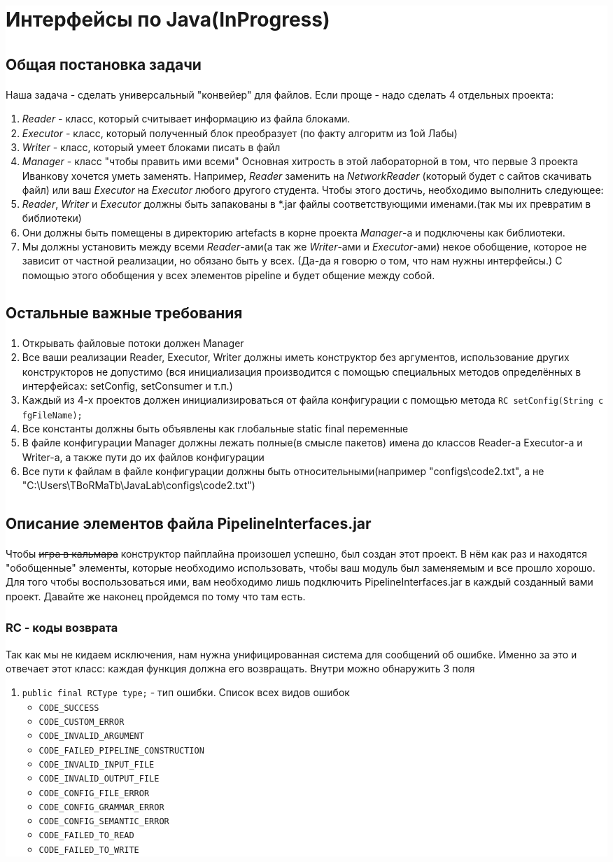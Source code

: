 # Интерфейсы по Java(InProgress)
## Общая постановка задачи
Наша задача - сделать универсальный "конвейер" для файлов. Если проще - надо сделать 4 отдельных проекта:
1. _Reader_ - класс, который считывает информацию из файла блоками.
2. _Executor_ - класс, который полученный блок преобразует (по факту алгоритм из 1ой Лабы)
3. _Writer_ - класс, который умеет блоками писать в файл
4. _Manager_ - класс "чтобы править ими всеми"
Основная хитрость в этой лабораторной в том, что первые 3 проекта Иванкову хочется уметь заменять. Например, _Reader_ заменить на _NetworkReader_ (который будет с сайтов скачивать файл) или ваш _Executor_ на _Executor_ любого другого студента. Чтобы этого достичь, необходимо выполнить следующее:
5. _Reader_, _Writer_ и _Executor_ должны быть запакованы в *.jar файлы соответствующими именами.(так мы их превратим в библиотеки)
6. Они должны быть помещены в директорию artefacts в корне проекта _Manager_-а и подключены как библиотеки.
7. Мы должны установить между всеми _Reader_-ами(а так же _Writer_-ами и _Executor_-ами) некое обобщение, которое не зависит от частной реализации, но обязано быть у всех. (Да-да я говорю о том, что нам нужны интерфейсы.) С помощью этого обобщения у всех элементов pipeline и будет общение между собой.
## Остальные важные требования
1. Открывать файловые потоки должен Manager
2. Все ваши реализации Reader, Executor, Writer должны иметь конструктор без аргументов, использование других конструкторов не допустимо (вся инициализация производится с помощью специальных методов определённых в интерфейсах: setConfig, setConsumer и т.п.)
3. Каждый из 4-х проектов должен инициализироваться от файла конфигурации с помощью метода `RC​ ​setConfig​(​String​ ​cfgFileName​);`
4. Все константы должны быть объявлены как глобальные static final переменные
5. В файле конфигурации Manager должны лежать полные(в смысле пакетов) имена до классов Reader-а Executor-а и Writer-а, а также пути до их файлов конфигурации
6. Все пути к файлам в файле конфигурации должны быть относительными(например "configs\code2.txt", а не "C:\Users\TBoRMaTb\JavaLab\configs\code2.txt")
## Описание элементов файла PipelineInterfaces.jar
Чтобы ~~игра в кальмара~~ конструктор пайплайна произошел успешно, был создан этот проект. В нём как раз и находятся "обобщенные" элементы, которые необходимо использовать, чтобы ваш модуль был заменяемым и все прошло хорошо. Для того чтобы воспользоваться ими, вам необходимо лишь подключить PipelineInterfaces.jar в каждый созданный вами проект. Давайте же наконец пройдемся по тому что там есть.
### RC - коды возврата
Так как мы не кидаем исключения, нам нужна унифицированная система для сообщений об ошибке. Именно за это и отвечает этот класс: каждая функция должна его возвращать. Внутри можно обнаружить 3 поля
1. `public​ ​final​ ​RCType​ type;` - тип ошибки. Список всех видов ошибок
    - `CODE_SUCCESS`
    - `CODE_CUSTOM_ERROR`
    - ​`CODE_INVALID_ARGUMENT`​
    - ​`CODE_FAILED_PIPELINE_CONSTRUCTION`
    - `CODE_INVALID_INPUT_FILE​`
    - ​`CODE_INVALID_OUTPUT_FILE`​
    - ​`CODE_CONFIG_FILE_ERROR`​
    - ​`CODE_CONFIG_GRAMMAR_ERROR`​
    - ​`CODE_CONFIG_SEMANTIC_ERROR`​
    - ​`CODE_FAILED_TO_READ`​
    - ​`CODE_FAILED_TO_WRITE`
